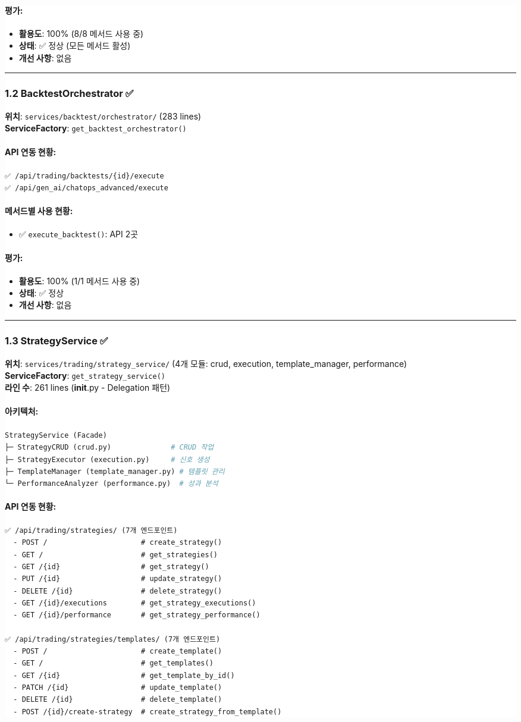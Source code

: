 #### 평가:

- **활용도**: 100% (8/8 메서드 사용 중)
- **상태**: ✅ 정상 (모든 메서드 활성)
- **개선 사항**: 없음

---

### 1.2 BacktestOrchestrator ✅

**위치**: `services/backtest/orchestrator/` (283 lines)  
**ServiceFactory**: `get_backtest_orchestrator()`

#### API 연동 현황:

```
✅ /api/trading/backtests/{id}/execute
✅ /api/gen_ai/chatops_advanced/execute
```

#### 메서드별 사용 현황:

- ✅ `execute_backtest()`: API 2곳

#### 평가:

- **활용도**: 100% (1/1 메서드 사용 중)
- **상태**: ✅ 정상
- **개선 사항**: 없음

---

### 1.3 StrategyService ✅

**위치**: `services/trading/strategy_service/` (4개 모듈: crud, execution,
template_manager, performance)  
**ServiceFactory**: `get_strategy_service()`  
**라인 수**: 261 lines (**init**.py - Delegation 패턴)

#### 아키텍처:

```python
StrategyService (Facade)
├─ StrategyCRUD (crud.py)              # CRUD 작업
├─ StrategyExecutor (execution.py)     # 신호 생성
├─ TemplateManager (template_manager.py) # 템플릿 관리
└─ PerformanceAnalyzer (performance.py)  # 성과 분석
```

#### API 연동 현황:

```
✅ /api/trading/strategies/ (7개 엔드포인트)
  - POST /                      # create_strategy()
  - GET /                       # get_strategies()
  - GET /{id}                   # get_strategy()
  - PUT /{id}                   # update_strategy()
  - DELETE /{id}                # delete_strategy()
  - GET /{id}/executions        # get_strategy_executions()
  - GET /{id}/performance       # get_strategy_performance()

✅ /api/trading/strategies/templates/ (7개 엔드포인트)
  - POST /                      # create_template()
  - GET /                       # get_templates()
  - GET /{id}                   # get_template_by_id()
  - PATCH /{id}                 # update_template()
  - DELETE /{id}                # delete_template()
  - POST /{id}/create-strategy  # create_strategy_from_template()
```